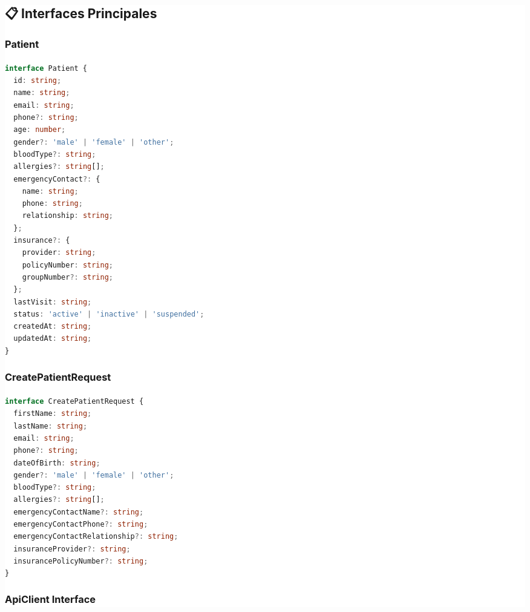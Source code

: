 ## 📋 Interfaces Principales

### Patient

```typescript
interface Patient {
  id: string;
  name: string;
  email: string;
  phone?: string;
  age: number;
  gender?: 'male' | 'female' | 'other';
  bloodType?: string;
  allergies?: string[];
  emergencyContact?: {
    name: string;
    phone: string;
    relationship: string;
  };
  insurance?: {
    provider: string;
    policyNumber: string;
    groupNumber?: string;
  };
  lastVisit: string;
  status: 'active' | 'inactive' | 'suspended';
  createdAt: string;
  updatedAt: string;
}
```

### CreatePatientRequest

```typescript
interface CreatePatientRequest {
  firstName: string;
  lastName: string;
  email: string;
  phone?: string;
  dateOfBirth: string;
  gender?: 'male' | 'female' | 'other';
  bloodType?: string;
  allergies?: string[];
  emergencyContactName?: string;
  emergencyContactPhone?: string;
  emergencyContactRelationship?: string;
  insuranceProvider?: string;
  insurancePolicyNumber?: string;
}
```

### ApiClient Interface
